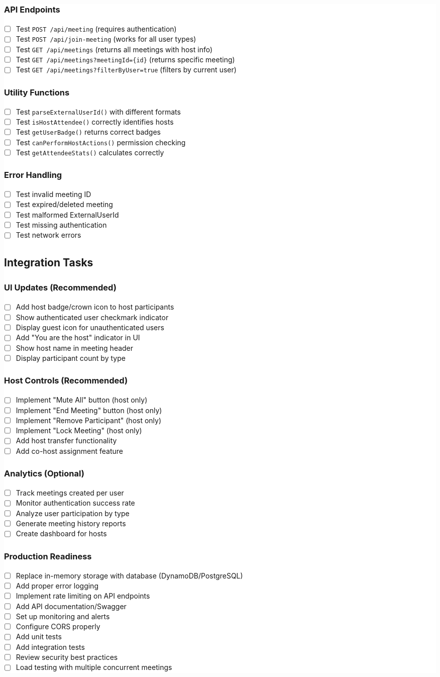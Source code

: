 ### API Endpoints
- [ ] Test `POST /api/meeting` (requires authentication)
- [ ] Test `POST /api/join-meeting` (works for all user types)
- [ ] Test `GET /api/meetings` (returns all meetings with host info)
- [ ] Test `GET /api/meetings?meetingId={id}` (returns specific meeting)
- [ ] Test `GET /api/meetings?filterByUser=true` (filters by current user)

### Utility Functions
- [ ] Test `parseExternalUserId()` with different formats
- [ ] Test `isHostAttendee()` correctly identifies hosts
- [ ] Test `getUserBadge()` returns correct badges
- [ ] Test `canPerformHostActions()` permission checking
- [ ] Test `getAttendeeStats()` calculates correctly

### Error Handling
- [ ] Test invalid meeting ID
- [ ] Test expired/deleted meeting
- [ ] Test malformed ExternalUserId
- [ ] Test missing authentication
- [ ] Test network errors

## Integration Tasks

### UI Updates (Recommended)
- [ ] Add host badge/crown icon to host participants
- [ ] Show authenticated user checkmark indicator
- [ ] Display guest icon for unauthenticated users
- [ ] Add "You are the host" indicator in UI
- [ ] Show host name in meeting header
- [ ] Display participant count by type

### Host Controls (Recommended)
- [ ] Implement "Mute All" button (host only)
- [ ] Implement "End Meeting" button (host only)
- [ ] Implement "Remove Participant" (host only)
- [ ] Implement "Lock Meeting" (host only)
- [ ] Add host transfer functionality
- [ ] Add co-host assignment feature

### Analytics (Optional)
- [ ] Track meetings created per user
- [ ] Monitor authentication success rate
- [ ] Analyze user participation by type
- [ ] Generate meeting history reports
- [ ] Create dashboard for hosts

### Production Readiness
- [ ] Replace in-memory storage with database (DynamoDB/PostgreSQL)
- [ ] Add proper error logging
- [ ] Implement rate limiting on API endpoints
- [ ] Add API documentation/Swagger
- [ ] Set up monitoring and alerts
- [ ] Configure CORS properly
- [ ] Add unit tests
- [ ] Add integration tests
- [ ] Review security best practices
- [ ] Load testing with multiple concurrent meetings
